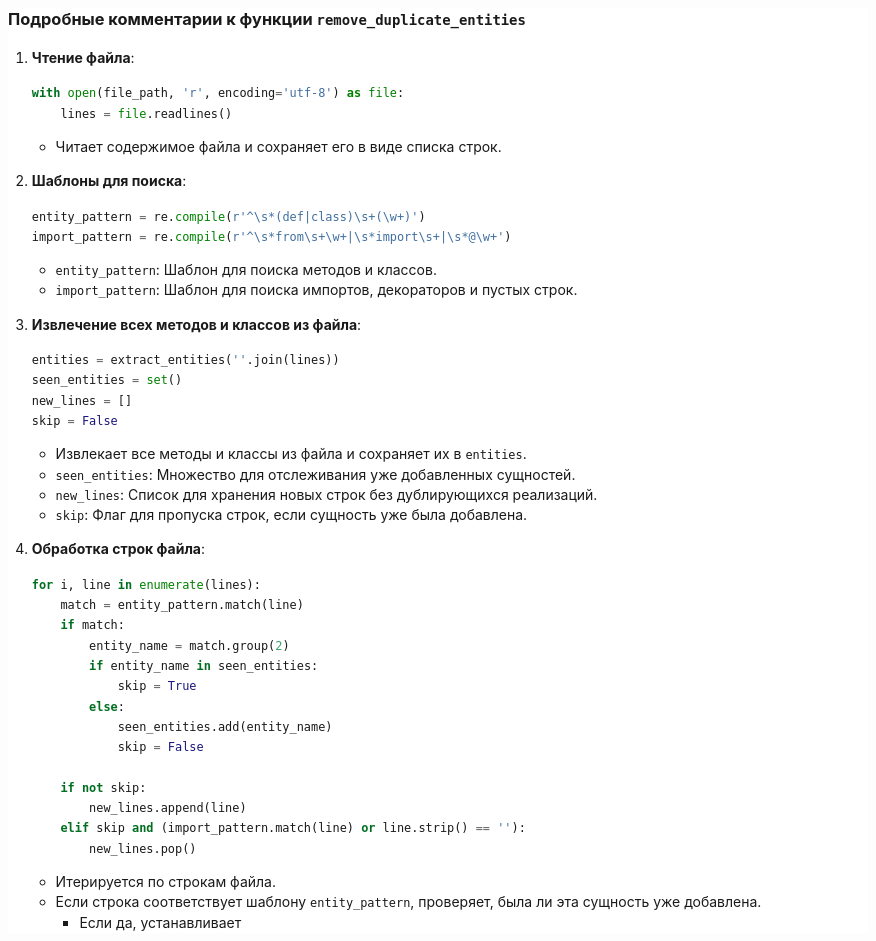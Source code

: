 ```python
```

### Подробные комментарии к функции `remove_duplicate_entities`

1. **Чтение файла**:
   ```python
   with open(file_path, 'r', encoding='utf-8') as file:
       lines = file.readlines()
   ```
   - Читает содержимое файла и сохраняет его в виде списка строк.

2. **Шаблоны для поиска**:
   ```python
   entity_pattern = re.compile(r'^\s*(def|class)\s+(\w+)')
   import_pattern = re.compile(r'^\s*from\s+\w+|\s*import\s+|\s*@\w+')
   ```
   - `entity_pattern`: Шаблон для поиска методов и классов.
   - `import_pattern`: Шаблон для поиска импортов, декораторов и пустых строк.

3. **Извлечение всех методов и классов из файла**:
   ```python
   entities = extract_entities(''.join(lines))
   seen_entities = set()
   new_lines = []
   skip = False
   ```
   - Извлекает все методы и классы из файла и сохраняет их в `entities`.
   - `seen_entities`: Множество для отслеживания уже добавленных сущностей.
   - `new_lines`: Список для хранения новых строк без дублирующихся реализаций.
   - `skip`: Флаг для пропуска строк, если сущность уже была добавлена.

4. **Обработка строк файла**:
   ```python
   for i, line in enumerate(lines):
       match = entity_pattern.match(line)
       if match:
           entity_name = match.group(2)
           if entity_name in seen_entities:
               skip = True
           else:
               seen_entities.add(entity_name)
               skip = False

       if not skip:
           new_lines.append(line)
       elif skip and (import_pattern.match(line) or line.strip() == ''):
           new_lines.pop()
   ```
   - Итерируется по строкам файла.
   - Если строка соответствует шаблону `entity_pattern`, проверяет, была ли эта сущность уже добавлена.
     - Если да, устанавливает
